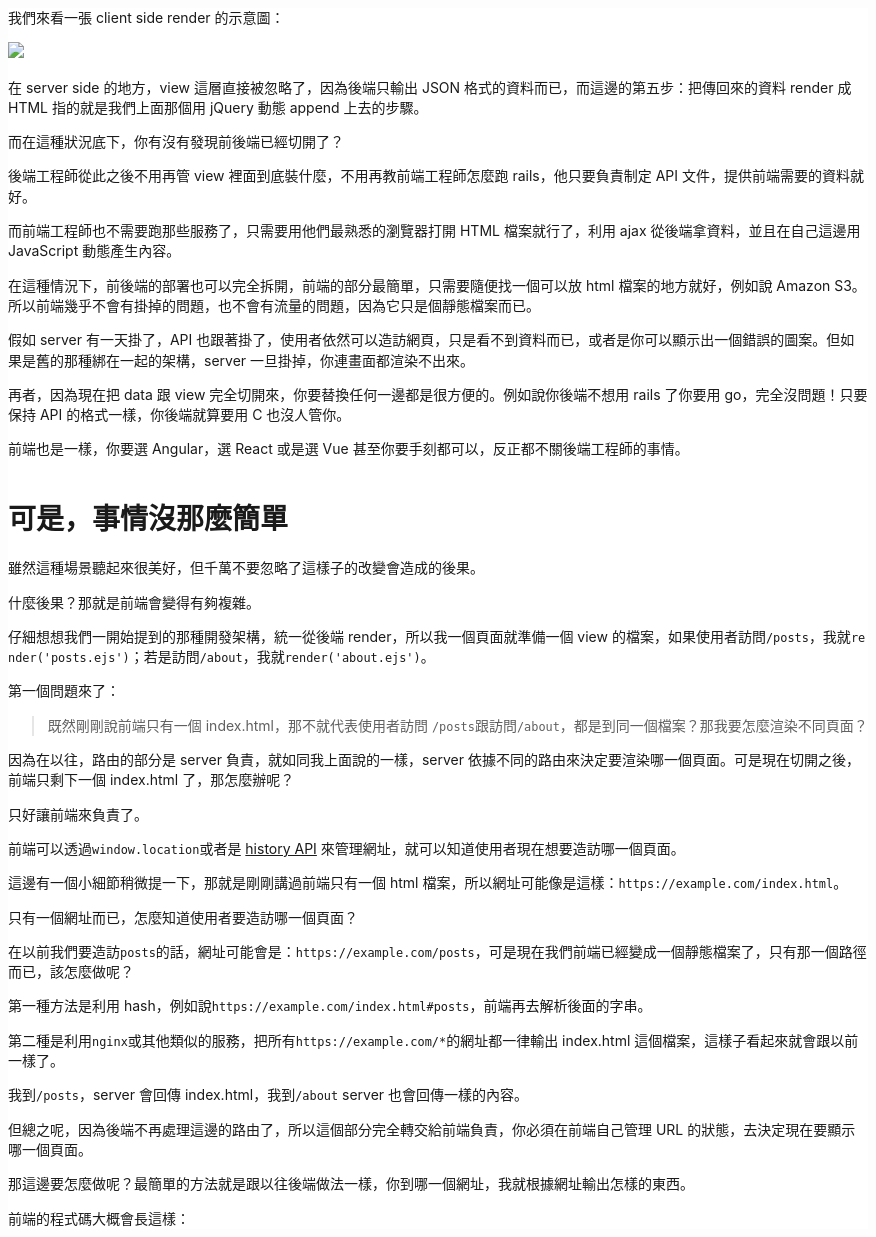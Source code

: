 我們來看一張 client side render 的示意圖：

![](/img/huli/split/client.png)

在 server side 的地方，view 這層直接被忽略了，因為後端只輸出 JSON 格式的資料而已，而這邊的第五步：把傳回來的資料 render 成 HTML 指的就是我們上面那個用 jQuery 動態 append 上去的步驟。

而在這種狀況底下，你有沒有發現前後端已經切開了？

後端工程師從此之後不用再管 view 裡面到底裝什麼，不用再教前端工程師怎麼跑 rails，他只要負責制定 API 文件，提供前端需要的資料就好。

而前端工程師也不需要跑那些服務了，只需要用他們最熟悉的瀏覽器打開 HTML 檔案就行了，利用 ajax 從後端拿資料，並且在自己這邊用 JavaScript 動態產生內容。

在這種情況下，前後端的部署也可以完全拆開，前端的部分最簡單，只需要隨便找一個可以放 html 檔案的地方就好，例如說 Amazon S3。所以前端幾乎不會有掛掉的問題，也不會有流量的問題，因為它只是個靜態檔案而已。

假如 server 有一天掛了，API 也跟著掛了，使用者依然可以造訪網頁，只是看不到資料而已，或者是你可以顯示出一個錯誤的圖案。但如果是舊的那種綁在一起的架構，server 一旦掛掉，你連畫面都渲染不出來。

再者，因為現在把 data 跟 view 完全切開來，你要替換任何一邊都是很方便的。例如說你後端不想用 rails 了你要用 go，完全沒問題！只要保持 API 的格式一樣，你後端就算要用 C 也沒人管你。

前端也是一樣，你要選 Angular，選 React 或是選 Vue 甚至你要手刻都可以，反正都不關後端工程師的事情。

# 可是，事情沒那麼簡單

雖然這種場景聽起來很美好，但千萬不要忽略了這樣子的改變會造成的後果。

什麼後果？那就是前端會變得有夠複雜。

仔細想想我們一開始提到的那種開發架構，統一從後端 render，所以我一個頁面就準備一個 view 的檔案，如果使用者訪問`/posts`，我就`render('posts.ejs')`；若是訪問`/about`，我就`render('about.ejs')`。

第一個問題來了：

> 既然剛剛說前端只有一個 index.html，那不就代表使用者訪問 `/posts`跟訪問`/about`，都是到同一個檔案？那我要怎麼渲染不同頁面？

因為在以往，路由的部分是 server 負責，就如同我上面說的一樣，server 依據不同的路由來決定要渲染哪一個頁面。可是現在切開之後，前端只剩下一個 index.html 了，那怎麼辦呢？

只好讓前端來負責了。

前端可以透過`window.location`或者是 [history API](https://developer.mozilla.org/en-US/docs/Web/API/History_API) 來管理網址，就可以知道使用者現在想要造訪哪一個頁面。

這邊有一個小細節稍微提一下，那就是剛剛講過前端只有一個 html 檔案，所以網址可能像是這樣：`https://example.com/index.html`。

只有一個網址而已，怎麼知道使用者要造訪哪一個頁面？

在以前我們要造訪`posts`的話，網址可能會是：`https://example.com/posts`，可是現在我們前端已經變成一個靜態檔案了，只有那一個路徑而已，該怎麼做呢？

第一種方法是利用 hash，例如說`https://example.com/index.html#posts`，前端再去解析後面的字串。

第二種是利用`nginx`或其他類似的服務，把所有`https://example.com/*`的網址都一律輸出 index.html 這個檔案，這樣子看起來就會跟以前一樣了。

我到`/posts`，server 會回傳 index.html，我到`/about` server 也會回傳一樣的內容。

但總之呢，因為後端不再處理這邊的路由了，所以這個部分完全轉交給前端負責，你必須在前端自己管理 URL 的狀態，去決定現在要顯示哪一個頁面。

那這邊要怎麼做呢？最簡單的方法就是跟以往後端做法一樣，你到哪一個網址，我就根據網址輸出怎樣的東西。

前端的程式碼大概會長這樣：
